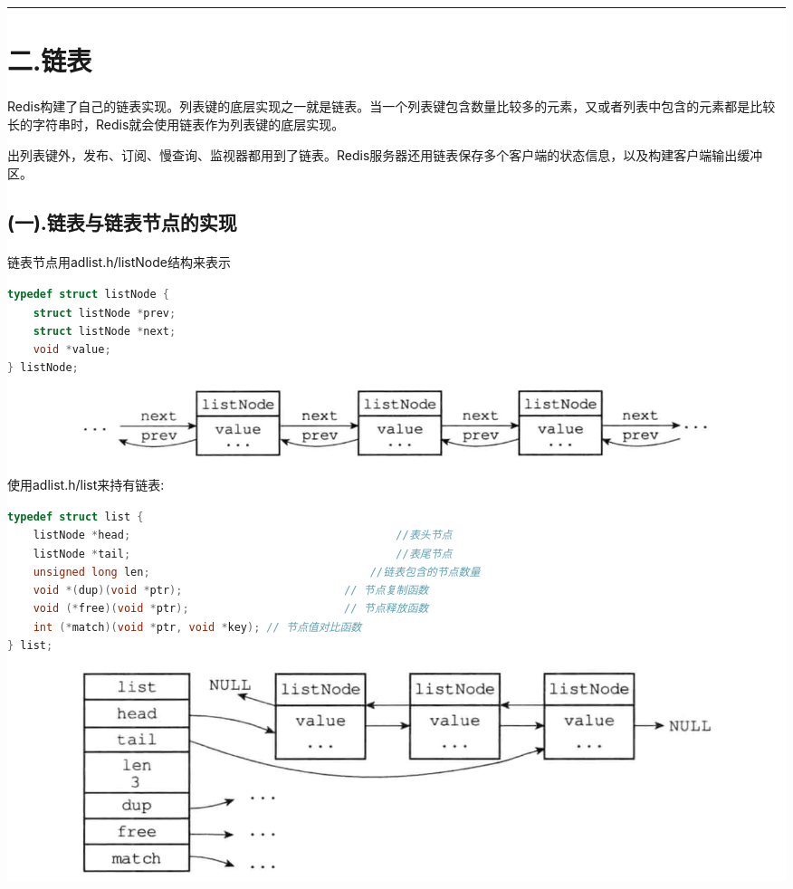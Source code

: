 
---

# 二.链表

Redis构建了自己的链表实现。列表键的底层实现之一就是链表。当一个列表键包含数量比较多的元素，又或者列表中包含的元素都是比较长的字符串时，Redis就会使用链表作为列表键的底层实现。

出列表键外，发布、订阅、慢查询、监视器都用到了链表。Redis服务器还用链表保存多个客户端的状态信息，以及构建客户端输出缓冲区。

## (一).链表与链表节点的实现

链表节点用adlist.h/listNode结构来表示

```c
typedef struct listNode {
    struct listNode *prev;
    struct listNode *next;
    void *value;
} listNode;
```

<div align = center><img src="../pictures/Redis1-2.png" width="700px"/></div>

使用adlist.h/list来持有链表:

```c
typedef struct list {
    listNode *head;											//表头节点
    listNode *tail;											//表尾节点
    unsigned long len;									//链表包含的节点数量
    void *(dup)(void *ptr); 						// 节点复制函数
    void (*free)(void *ptr); 						// 节点释放函数
    int (*match)(void *ptr, void *key); // 节点值对比函数
} list;
```

<div align = center><img src="../pictures/Redis1-3.png" width="700px"/></div>
